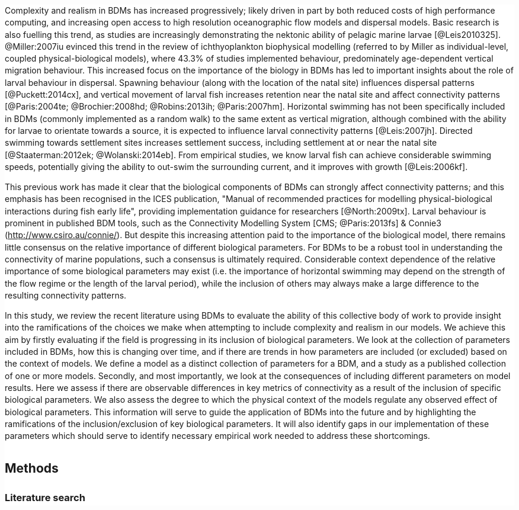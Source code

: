 Complexity and realism in BDMs has increased progressively; likely driven in part by both reduced costs of high performance computing, and increasing open access to high resolution oceanographic flow models and dispersal models. Basic research is also fuelling this trend, as studies are increasingly demonstrating the nektonic ability of pelagic marine larvae [@Leis2010325]. @Miller:2007iu evinced this trend in the review of ichthyoplankton biophysical modelling (referred to by Miller as individual-level, coupled physical-biological models), where 43.3% of studies implemented behaviour, predominately age-dependent vertical migration behaviour. This increased focus on the importance of the biology in BDMs has led to important insights about the role of larval behaviour in dispersal. Spawning behaviour (along with the location of the natal site) influences dispersal patterns [@Puckett:2014cx], and vertical movement of larval fish increases retention near the natal site and affect connectivity patterns [@Paris:2004te; @Brochier:2008hd; @Robins:2013ih; @Paris:2007hm]. Horizontal swimming has not been specifically included in BDMs (commonly implemented as a random walk) to the same extent as vertical migration, although combined with the ability for larvae to orientate towards a source, it is expected to influence larval connectivity patterns [@Leis:2007jh]. Directed swimming towards settlement sites increases settlement success, including settlement at or near the natal site [@Staaterman:2012ek; @Wolanski:2014eb]. From empirical studies, we know larval fish can achieve considerable swimming speeds, potentially giving the ability to out-swim the surrounding current, and it improves with growth [@Leis:2006kf].

This previous work has made it clear that the biological components of BDMs can strongly affect connectivity patterns; and this emphasis has been recognised in the ICES publication, "Manual of recommended practices for modelling physical-biological interactions during fish early life", providing implementation guidance for researchers [@North:2009tx]. Larval behaviour is prominent in published BDM tools, such as the Connectivity Modelling System [CMS; @Paris:2013fs] & Connie3 (<http://www.csiro.au/connie/>). But despite this increasing attention paid to the importance of the biological model, there remains little consensus on the relative importance of different biological parameters. For BDMs to be a robust tool in understanding the connectivity of marine populations, such a consensus is ultimately required. Considerable context dependence of the relative importance of some biological parameters may exist (i.e. the importance of horizontal swimming may depend on the strength of the flow regime or the length of the larval period), while the inclusion of others may always make a large difference to the resulting connectivity patterns.

In this study, we review the recent literature using BDMs to evaluate the ability of this collective body of work to provide insight into the ramifications of the choices we make when attempting to include complexity and realism in our models. We achieve this aim by firstly evaluating if the field is progressing in its inclusion of biological parameters. We look at the collection of parameters included in BDMs, how this is changing over time, and if there are trends in how parameters are included (or excluded) based on the context of models. We define a model as a distinct collection of parameters for a BDM, and a study as a published collection of one or more models. Secondly, and most importantly, we look at the consequences of including different parameters on model results. Here we assess if there are observable differences in key metrics of connectivity as a result of the inclusion of specific biological parameters. We also assess the degree to which the physical context of the models regulate any observed effect of biological parameters. This information will serve to guide the application of BDMs into the future and by highlighting the ramifications of the inclusion/exclusion of key biological parameters. It will also identify gaps in our implementation of these parameters which should serve to identify necessary empirical work needed to address these shortcomings.

Methods
-------

### Literature search
